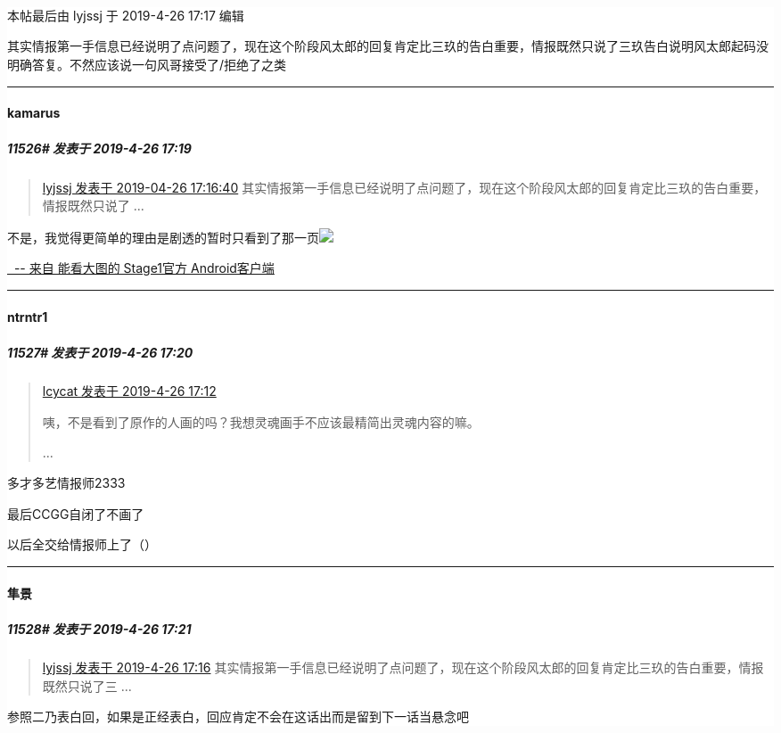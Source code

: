  本帖最后由 lyjssj 于 2019-4-26 17:17 编辑 

其实情报第一手信息已经说明了点问题了，现在这个阶段风太郎的回复肯定比三玖的告白重要，情报既然只说了三玖告白说明风太郎起码没明确答复。不然应该说一句风哥接受了/拒绝了之类







-----

####  kamarus  
##### 11526#       发表于 2019-4-26 17:19



<blockquote><a href="httphttps://bbs.saraba1st.com/2b/forum.php?mod=redirect&amp;goto=findpost&amp;pid=43466172&amp;ptid=1552818" target="_blank">lyjssj 发表于 2019-04-26 17:16:40</a>
其实情报第一手信息已经说明了点问题了，现在这个阶段风太郎的回复肯定比三玖的告白重要，情报既然只说了 ...</blockquote>不是，我觉得更简单的理由是剧透的暂时只看到了那一页<img src="https://static.saraba1st.com/image/smiley/face2017/068.png" referrerpolicy="no-referrer">

[  -- 来自 能看大图的 Stage1官方 Android客户端](https://www.coolapk.com/apk/140634)







-----

####  ntrntr1  
##### 11527#       发表于 2019-4-26 17:20



<blockquote><a href="httphttps://bbs.saraba1st.com/2b/forum.php?mod=redirect&amp;goto=findpost&amp;pid=43466112&amp;ptid=1552818" target="_blank">lcycat 发表于 2019-4-26 17:12</a>

咦，不是看到了原作的人画的吗？我想灵魂画手不应该最精简出灵魂内容的嘛。


 ...</blockquote>
多才多艺情报师2333

最后CCGG自闭了不画了


以后全交给情报师上了（）









-----

####  隼景  
##### 11528#       发表于 2019-4-26 17:21



<blockquote><a href="httphttps://bbs.saraba1st.com/2b/forum.php?mod=redirect&amp;goto=findpost&amp;pid=43466172&amp;ptid=1552818" target="_blank">lyjssj 发表于 2019-4-26 17:16</a>
其实情报第一手信息已经说明了点问题了，现在这个阶段风太郎的回复肯定比三玖的告白重要，情报既然只说了三 ...</blockquote>
参照二乃表白回，如果是正经表白，回应肯定不会在这话出而是留到下一话当悬念吧
